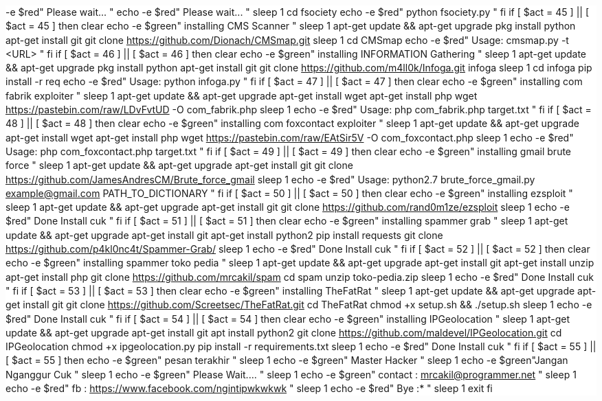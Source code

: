-e $red" Please wait... " echo -e $red" Please wait... " sleep 1 cd fsociety echo -e $red" python fsociety.py " fi   if [ $act = 45 ] || [ $act = 45 ] then clear echo -e $green" installing  CMS Scanner " sleep 1 apt-get update &amp;&amp; apt-get upgrade pkg install python apt-get install git git clone https://github.com/Dionach/CMSmap.git sleep 1 cd CMSmap echo -e $red" Usage: cmsmap.py -t &lt;URL> " fi  if [ $act = 46 ] || [ $act = 46 ] then clear echo -e $green" installing INFORMATION Gathering " sleep 1 apt-get update &amp;&amp; apt-get upgrade pkg install python apt-get install git git clone https://github.com/m4ll0k/Infoga.git infoga sleep 1 cd infoga pip install -r req echo -e $red" Usage: python infoga.py " fi   if [ $act = 47 ] || [ $act = 47 ] then clear echo -e $green" installing com fabrik exploiter " sleep 1 apt-get update &amp;&amp; apt-get upgrade apt-get install wget apt-get install php wget https://pastebin.com/raw/LDvFvtUD -O com_fabrik.php sleep 1 echo -e $red" Usage: php com_fabrik.php target.txt " fi   if [ $act = 48 ] || [ $act = 48 ] then clear echo -e $green" installing com foxcontact exploiter " sleep 1 apt-get update &amp;&amp; apt-get upgrade apt-get install wget apt-get install php wget https://pastebin.com/raw/EAtSir5V -O com_foxcontact.php sleep 1 echo -e $red" Usage: php com_foxcontact.php target.txt " fi  if [ $act = 49 ] || [ $act = 49 ] then clear echo -e $green" installing gmail brute force " sleep 1 apt-get update &amp;&amp; apt-get upgrade apt-get install git git clone https://github.com/JamesAndresCM/Brute_force_gmail sleep 1 echo -e $red" Usage: python2.7 brute_force_gmail.py example@gmail.com PATH_TO_DICTIONARY " fi   if [ $act = 50 ] || [ $act = 50 ] then clear echo -e $green" installing ezsploit " sleep 1 apt-get update &amp;&amp; apt-get upgrade apt-get install git git clone https://github.com/rand0m1ze/ezsploit sleep 1 echo -e $red" Done Install cuk " fi  if [ $act = 51 ] || [ $act = 51 ] then clear echo -e $green" installing spammer grab " sleep 1 apt-get update &amp;&amp; apt-get upgrade apt-get install git apt-get install python2 pip install requests git clone https://github.com/p4kl0nc4t/Spammer-Grab/ sleep 1 echo -e $red" Done Install cuk " fi  if [ $act = 52 ] || [ $act = 52 ] then clear echo -e $green" installing spammer toko pedia " sleep 1 apt-get update &amp;&amp; apt-get upgrade apt-get install git apt-get install unzip apt-get install php git clone https://github.com/mrcakil/spam cd spam unzip toko-pedia.zip sleep 1 echo -e $red" Done Install cuk " fi  if [ $act = 53 ] || [ $act = 53 ] then clear echo -e $green" installing TheFatRat " sleep 1 apt-get update &amp;&amp; apt-get upgrade apt-get install git git clone https://github.com/Screetsec/TheFatRat.git cd TheFatRat chmod +x setup.sh &amp;&amp; ./setup.sh sleep 1 echo -e $red" Done Install cuk " fi  if [ $act = 54 ] || [ $act = 54 ] then clear echo -e $green" installing IPGeolocation " sleep 1 apt-get update &amp;&amp; apt-get upgrade apt-get install git apt install python2 git clone https://github.com/maldevel/IPGeolocation.git cd IPGeolocation chmod +x ipgeolocation.py pip install -r requirements.txt sleep 1 echo -e $red" Done Install cuk " fi  if [ $act = 55 ] || [ $act = 55 ] then echo -e $green" pesan terakhir " sleep 1 echo -e $green" Master Hacker " sleep 1 echo -e $green"Jangan Nganggur Cuk " sleep 1 echo -e $green" Please Wait.... " sleep 1 echo -e $green" contact : mrcakil@programmer.net " sleep 1 echo -e $red" fb : https://www.facebook.com/ngintipwkwkwk " sleep 1 echo -e $red" Bye :* " sleep 1 exit fi
